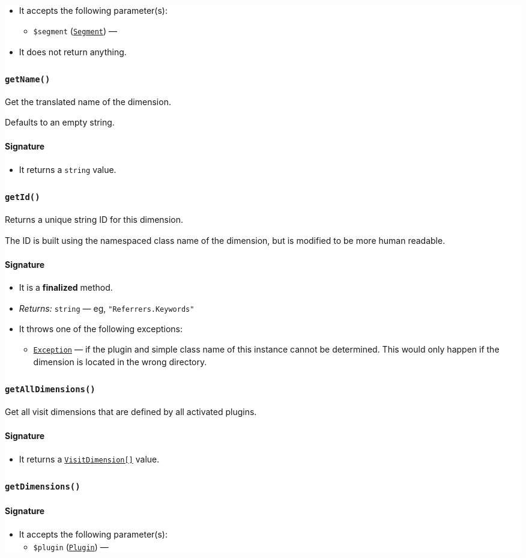 -  It accepts the following parameter(s):
    - `$segment` ([`Segment`](../../../Piwik/Plugin/Segment.md)) &mdash;
      
- It does not return anything.

<a name="getname" id="getname"></a>
<a name="getName" id="getName"></a>
### `getName()`

Get the translated name of the dimension.

Defaults to an empty string.

#### Signature

- It returns a `string` value.

<a name="getid" id="getid"></a>
<a name="getId" id="getId"></a>
### `getId()`

Returns a unique string ID for this dimension.

The ID is built using the namespaced class name
of the dimension, but is modified to be more human readable.

#### Signature

- It is a **finalized** method.

- *Returns:*  `string` &mdash;
    eg, `"Referrers.Keywords"`
- It throws one of the following exceptions:
    - [`Exception`](http://php.net/class.Exception) &mdash; if the plugin and simple class name of this instance cannot be determined. This would only happen if the dimension is located in the wrong directory.

<a name="getalldimensions" id="getalldimensions"></a>
<a name="getAllDimensions" id="getAllDimensions"></a>
### `getAllDimensions()`

Get all visit dimensions that are defined by all activated plugins.

#### Signature

- It returns a [`VisitDimension[]`](../../../Piwik/Plugin/Dimension/VisitDimension.md) value.

<a name="getdimensions" id="getdimensions"></a>
<a name="getDimensions" id="getDimensions"></a>
### `getDimensions()`

#### Signature

-  It accepts the following parameter(s):
    - `$plugin` ([`Plugin`](../../../Piwik/Plugin.md)) &mdash;
      